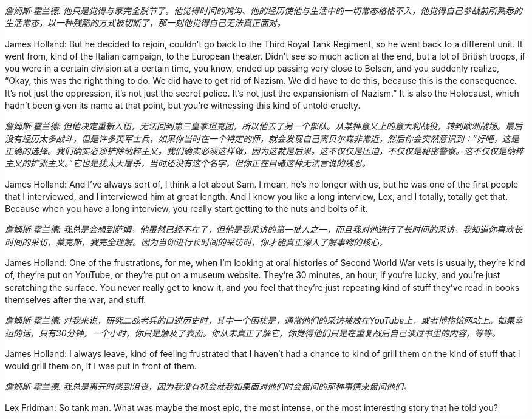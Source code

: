 *<span class="speaker">詹姆斯·霍兰德:</span>
他只是觉得与家完全脱节了。他觉得时间的鸿沟、他的经历使他与生活中的一切常态格格不入，他觉得自己参战前所熟悉的生活常态，以一种残酷的方式被切断了，那一刻他觉得自己无法真正面对。*

<span class="speaker">James Holland:</span> But he decided to rejoin,
couldn’t go back to the Third Royal Tank Regiment, so he went back to a
different unit. It went from, kind of the Italian campaign, to the
European theater. Didn’t see so much action at the end, but a lot of
British troops, if you were in a certain division at a certain time, you
know, ended up passing very close to Belsen, and you suddenly realize,
“Okay, this was the right thing to do. We did have to get rid of Nazism.
We did have to do this, because this is the consequence. It’s not just
the oppression, it’s not just the secret police. It’s not just the
expansionism of Nazism.” It is also the Holocaust, which hadn’t been
given its name at that point, but you’re witnessing this kind of untold
cruelty.

*<span class="speaker">詹姆斯·霍兰德:</span>
但他决定重新入伍，无法回到第三皇家坦克团，所以他去了另一个部队。从某种意义上的意大利战役，转到欧洲战场。最后没有经历太多战斗，但是许多英军士兵，如果你当时在一个特定的师，就会发现自己离贝尔森非常近，然后你会突然意识到：“好吧，这是正确的选择。我们确实必须铲除纳粹主义。我们确实必须这样做，因为这就是后果。这不仅仅是压迫，不仅仅是秘密警察。这不仅仅是纳粹主义的扩张主义。”它也是犹太大屠杀，当时还没有这个名字，但你正在目睹这种无法言说的残忍。*

<span class="speaker">James Holland:</span> And I’ve always sort of, I
think a lot about Sam. I mean, he’s no longer with us, but he was one of
the first people that I interviewed, and I interviewed him at great
length. And I know you like a long interview, Lex, and I totally,
totally get that. Because when you have a long interview, you really
start getting to the nuts and bolts of it.

*<span class="speaker">詹姆斯·霍兰德:</span>
我总是会想到萨姆。他虽然已经不在了，但他是我采访的第一批人之一，而且我对他进行了长时间的采访。我知道你喜欢长时间的采访，莱克斯，我完全理解。因为当你进行长时间的采访时，你才能真正深入了解事物的核心。*

<span class="speaker">James Holland:</span> One of the frustrations, for
me, when I’m looking at oral histories of Second World War vets is
usually, they’re kind of, they’re put on YouTube, or they’re put on a
museum website. They’re 30 minutes, an hour, if you’re lucky, and you’re
just scratching the surface. You never really get to know it, and you
feel that they’re just repeating kind of stuff they’ve read in books
themselves after the war, and stuff.

*<span class="speaker">詹姆斯·霍兰德:</span>
对我来说，研究二战老兵的口述历史时，其中一个困扰是，通常他们的采访被放在YouTube上，或者博物馆网站上。如果幸运的话，只有30分钟，一个小时，你只是触及了表面。你从未真正了解它，你觉得他们只是在重复战后自己读过书里的内容，等等。*

<span class="speaker">James Holland:</span> I always leave, kind of
feeling frustrated that I haven’t had a chance to kind of grill them on
the kind of stuff that I would grill them on, if I was put in front of
them.

*<span class="speaker">詹姆斯·霍兰德:</span>
我总是离开时感到沮丧，因为我没有机会就我如果面对他们时会盘问的那种事情来盘问他们。*

<span class="speaker">Lex Fridman:</span> So tank man. What was maybe
the most epic, the most intense, or the most interesting story that he
told you?
